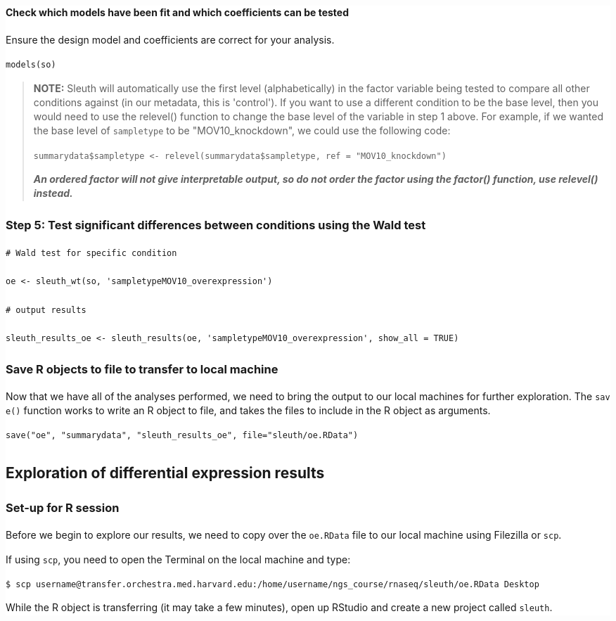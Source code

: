 #### Check which models have been fit and which coefficients can be tested

Ensure the design model and coefficients are correct for your analysis.

```
models(so)
```
> **NOTE:** Sleuth will automatically use the first level (alphabetically) in the factor variable being tested to compare all other conditions against (in our metadata, this is 'control'). If you want to use a different condition to be the base level, then you would need to use the relevel() function to change the base level of the variable in step 1 above. For example, if we wanted the base level of `sampletype` to be "MOV10_knockdown", we could use the following code:
>```
> summarydata$sampletype <- relevel(summarydata$sampletype, ref = "MOV10_knockdown")
>```
>***An ordered factor will not give interpretable output, so do not order the factor using the factor() function, use relevel() instead.***


### Step 5: Test significant differences between conditions using the Wald test

```
# Wald test for specific condition

oe <- sleuth_wt(so, 'sampletypeMOV10_overexpression')

# output results

sleuth_results_oe <- sleuth_results(oe, 'sampletypeMOV10_overexpression', show_all = TRUE)
```

### Save R objects to file to transfer to local machine

Now that we have all of the analyses performed, we need to bring the output to our local machines for further exploration. The `save()` function works to write an R object to file, and takes the files to include in the R object as arguments.

```
save("oe", "summarydata", "sleuth_results_oe", file="sleuth/oe.RData")
```

## Exploration of differential expression results

### Set-up for R session
Before we begin to explore our results, we need to copy over the `oe.RData` file to our local machine using Filezilla or `scp`.

If using `scp`, you need to open the Terminal on the local machine and type:

```
$ scp username@transfer.orchestra.med.harvard.edu:/home/username/ngs_course/rnaseq/sleuth/oe.RData Desktop
```
While the R object is transferring (it may take a few minutes), open up RStudio and create a new project called `sleuth`. 
